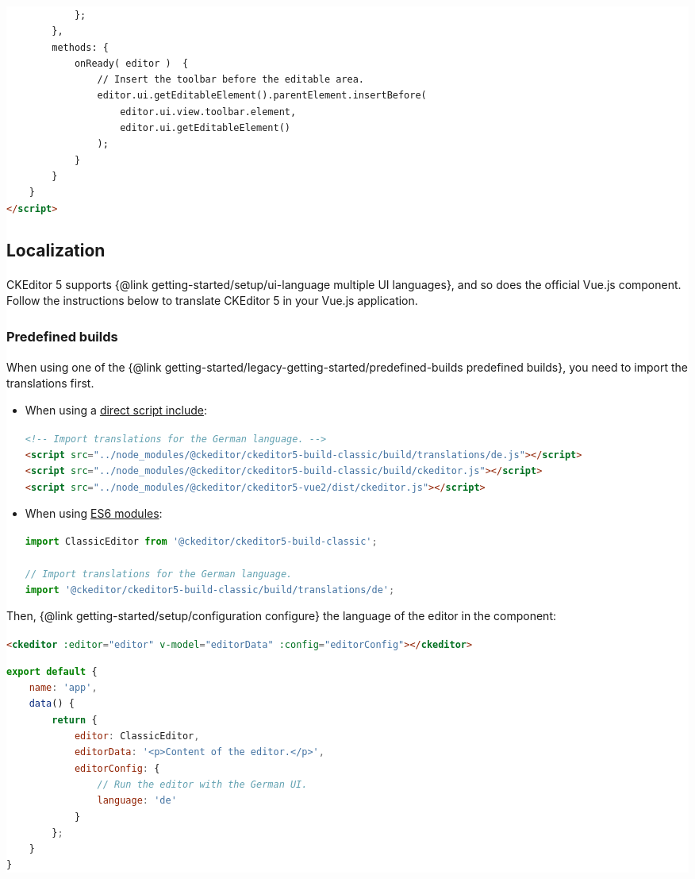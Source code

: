 ```html
			};
		},
		methods: {
			onReady( editor )  {
				// Insert the toolbar before the editable area.
				editor.ui.getEditableElement().parentElement.insertBefore(
					editor.ui.view.toolbar.element,
					editor.ui.getEditableElement()
				);
			}
		}
	}
</script>
```

## Localization

CKEditor&nbsp;5 supports {@link getting-started/setup/ui-language multiple UI languages}, and so does the official Vue.js component. Follow the instructions below to translate CKEditor&nbsp;5 in your Vue.js application.

### Predefined builds

When using one of the {@link getting-started/legacy-getting-started/predefined-builds predefined builds}, you need to import the translations first.

* When using a [direct script include](#direct-script-include):
	```html
	<!-- Import translations for the German language. -->
	<script src="../node_modules/@ckeditor/ckeditor5-build-classic/build/translations/de.js"></script>
	<script src="../node_modules/@ckeditor/ckeditor5-build-classic/build/ckeditor.js"></script>
	<script src="../node_modules/@ckeditor/ckeditor5-vue2/dist/ckeditor.js"></script>
	```
* When using [ES6 modules](#using-es6-modules):
	```js
	import ClassicEditor from '@ckeditor/ckeditor5-build-classic';

	// Import translations for the German language.
	import '@ckeditor/ckeditor5-build-classic/build/translations/de';
	```

Then, {@link getting-started/setup/configuration configure} the language of the editor in the component:

```html
<ckeditor :editor="editor" v-model="editorData" :config="editorConfig"></ckeditor>
```

```js
export default {
	name: 'app',
	data() {
		return {
			editor: ClassicEditor,
			editorData: '<p>Content of the editor.</p>',
			editorConfig: {
				// Run the editor with the German UI.
				language: 'de'
			}
		};
	}
}
```
